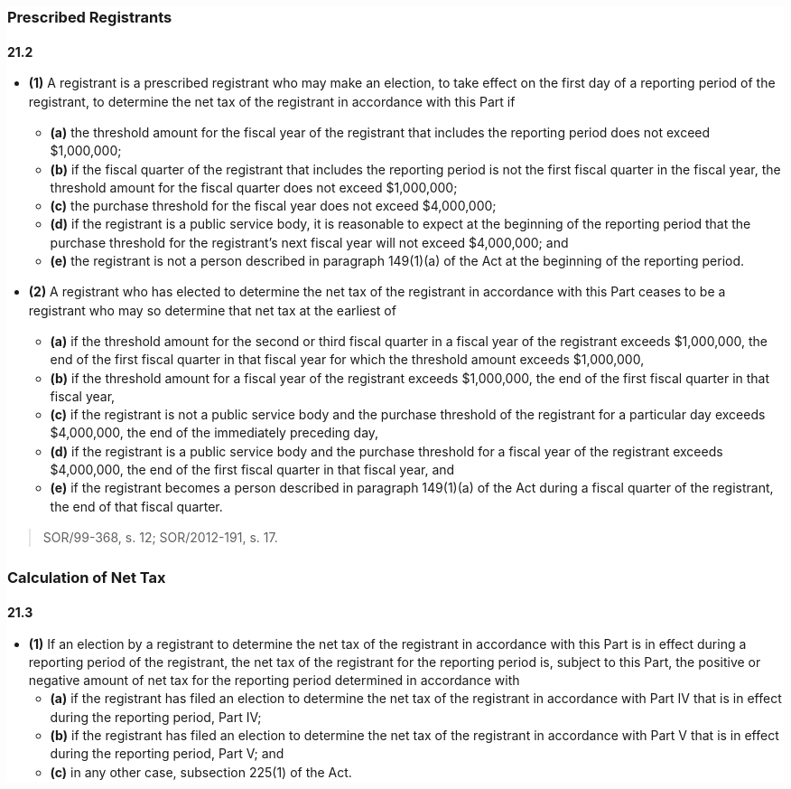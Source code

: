 



### Prescribed Registrants


**21.2** 

- **(1)** A registrant is a prescribed registrant who may make an election, to take effect on the first day of a reporting period of the registrant, to determine the net tax of the registrant in accordance with this Part if
	- **(a)** the threshold amount for the fiscal year of the registrant that includes the reporting period does not exceed $1,000,000;
	- **(b)** if the fiscal quarter of the registrant that includes the reporting period is not the first fiscal quarter in the fiscal year, the threshold amount for the fiscal quarter does not exceed $1,000,000;
	- **(c)** the purchase threshold for the fiscal year does not exceed $4,000,000;
	- **(d)** if the registrant is a public service body, it is reasonable to expect at the beginning of the reporting period that the purchase threshold for the registrant’s next fiscal year will not exceed $4,000,000; and
	- **(e)** the registrant is not a person described in paragraph 149(1)(a) of the Act at the beginning of the reporting period.

- **(2)** A registrant who has elected to determine the net tax of the registrant in accordance with this Part ceases to be a registrant who may so determine that net tax at the earliest of
	- **(a)** if the threshold amount for the second or third fiscal quarter in a fiscal year of the registrant exceeds $1,000,000, the end of the first fiscal quarter in that fiscal year for which the threshold amount exceeds $1,000,000,
	- **(b)** if the threshold amount for a fiscal year of the registrant exceeds $1,000,000, the end of the first fiscal quarter in that fiscal year,
	- **(c)** if the registrant is not a public service body and the purchase threshold of the registrant for a particular day exceeds $4,000,000, the end of the immediately preceding day,
	- **(d)** if the registrant is a public service body and the purchase threshold for a fiscal year of the registrant exceeds $4,000,000, the end of the first fiscal quarter in that fiscal year, and
	- **(e)** if the registrant becomes a person described in paragraph 149(1)(a) of the Act during a fiscal quarter of the registrant, the end of that fiscal quarter.
> SOR/99-368, s. 12; SOR/2012-191, s. 17.





### Calculation of Net Tax


**21.3** 

- **(1)** If an election by a registrant to determine the net tax of the registrant in accordance with this Part is in effect during a reporting period of the registrant, the net tax of the registrant for the reporting period is, subject to this Part, the positive or negative amount of net tax for the reporting period determined in accordance with
	- **(a)** if the registrant has filed an election to determine the net tax of the registrant in accordance with Part IV that is in effect during the reporting period, Part IV;
	- **(b)** if the registrant has filed an election to determine the net tax of the registrant in accordance with Part V that is in effect during the reporting period, Part V; and
	- **(c)** in any other case, subsection 225(1) of the Act.
